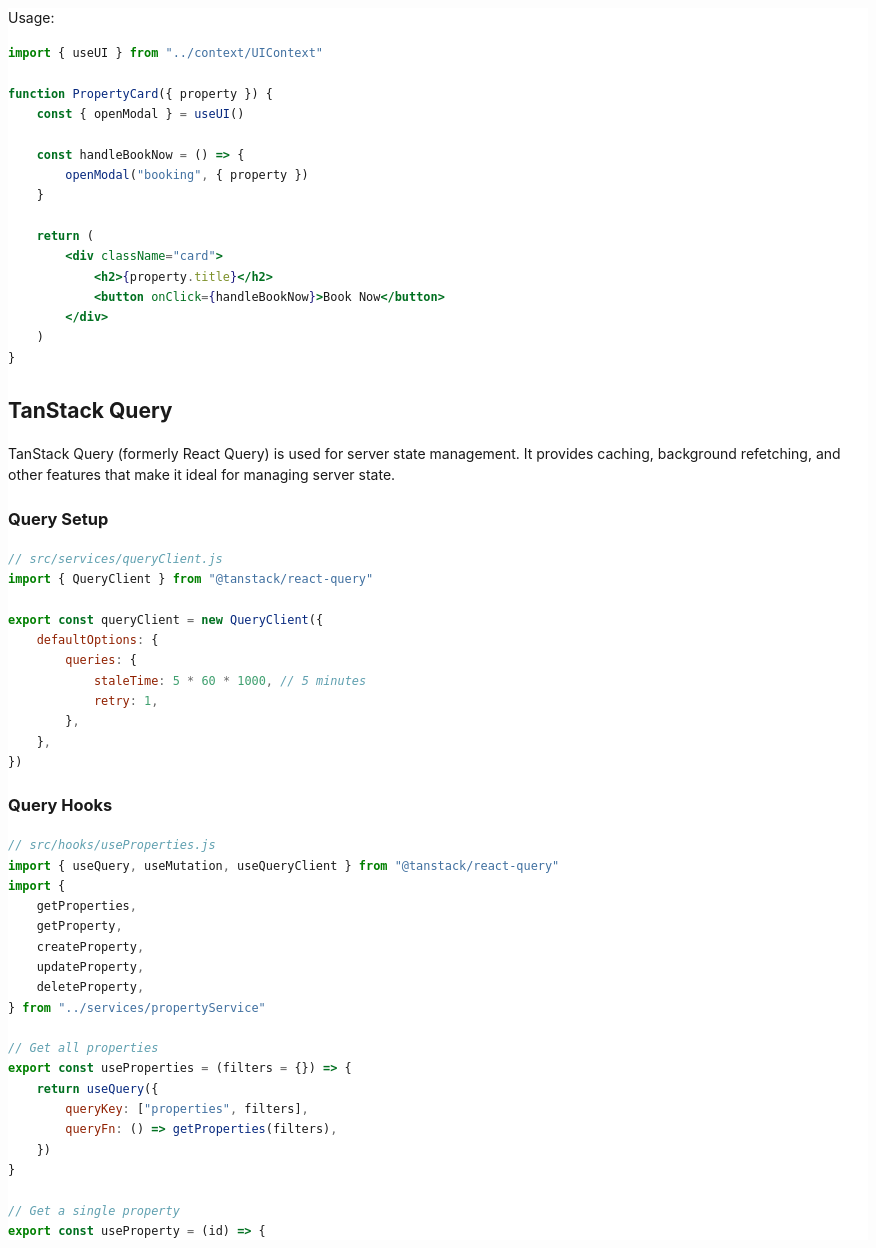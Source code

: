 Usage:

```jsx
import { useUI } from "../context/UIContext"

function PropertyCard({ property }) {
    const { openModal } = useUI()

    const handleBookNow = () => {
        openModal("booking", { property })
    }

    return (
        <div className="card">
            <h2>{property.title}</h2>
            <button onClick={handleBookNow}>Book Now</button>
        </div>
    )
}
```

## TanStack Query

TanStack Query (formerly React Query) is used for server state management. It provides caching, background refetching, and other features that make it ideal for managing server state.

### Query Setup

```jsx
// src/services/queryClient.js
import { QueryClient } from "@tanstack/react-query"

export const queryClient = new QueryClient({
    defaultOptions: {
        queries: {
            staleTime: 5 * 60 * 1000, // 5 minutes
            retry: 1,
        },
    },
})
```

### Query Hooks

```jsx
// src/hooks/useProperties.js
import { useQuery, useMutation, useQueryClient } from "@tanstack/react-query"
import {
    getProperties,
    getProperty,
    createProperty,
    updateProperty,
    deleteProperty,
} from "../services/propertyService"

// Get all properties
export const useProperties = (filters = {}) => {
    return useQuery({
        queryKey: ["properties", filters],
        queryFn: () => getProperties(filters),
    })
}

// Get a single property
export const useProperty = (id) => {
```